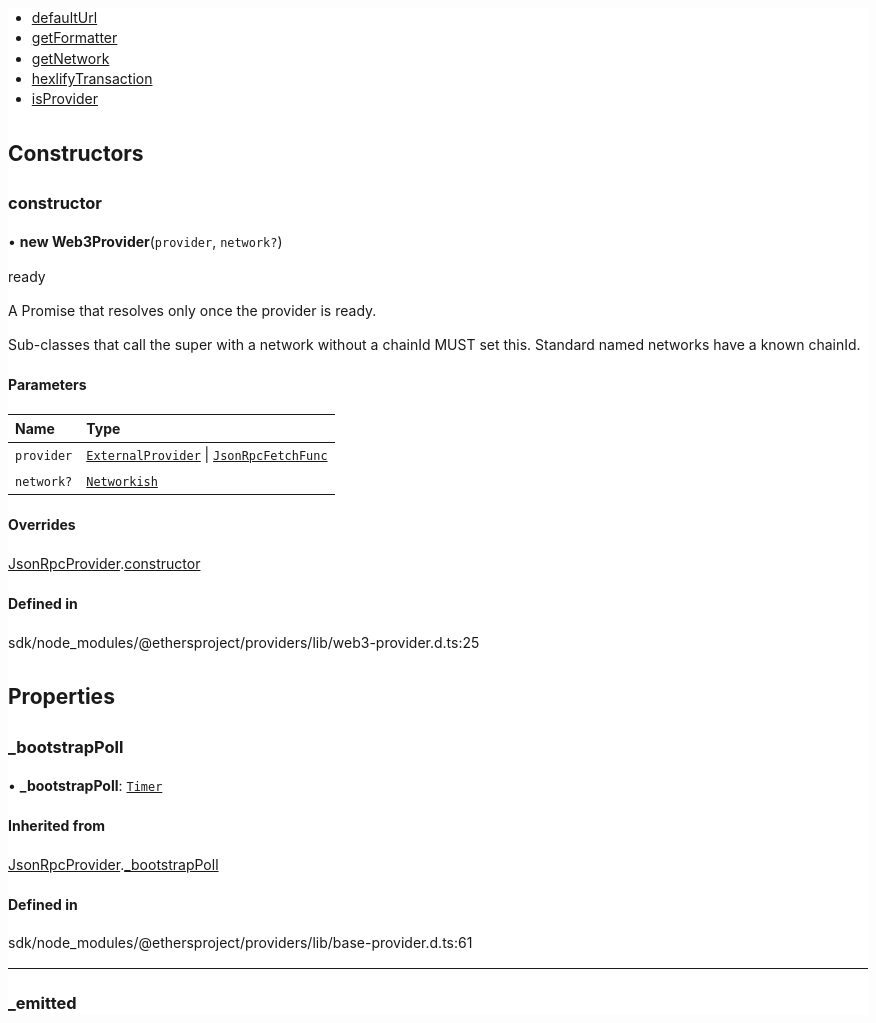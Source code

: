 - [defaultUrl](akashaproject_awf_sdk._internal_.Web3Provider.md#defaulturl)
- [getFormatter](akashaproject_awf_sdk._internal_.Web3Provider.md#getformatter)
- [getNetwork](akashaproject_awf_sdk._internal_.Web3Provider.md#getnetwork)
- [hexlifyTransaction](akashaproject_awf_sdk._internal_.Web3Provider.md#hexlifytransaction)
- [isProvider](akashaproject_awf_sdk._internal_.Web3Provider.md#isprovider)

## Constructors

### constructor

• **new Web3Provider**(`provider`, `network?`)

 ready

 A Promise<Network> that resolves only once the provider is ready.

 Sub-classes that call the super with a network without a chainId
 MUST set this. Standard named networks have a known chainId.

#### Parameters

| Name | Type |
| :------ | :------ |
| `provider` | [`ExternalProvider`](../modules/akashaproject_awf_sdk._internal_.md#externalprovider) \| [`JsonRpcFetchFunc`](../modules/akashaproject_awf_sdk._internal_.md#jsonrpcfetchfunc) |
| `network?` | [`Networkish`](../modules/akashaproject_awf_sdk._internal_.md#networkish) |

#### Overrides

[JsonRpcProvider](akashaproject_awf_sdk._internal_.JsonRpcProvider.md).[constructor](akashaproject_awf_sdk._internal_.JsonRpcProvider.md#constructor)

#### Defined in

sdk/node_modules/@ethersproject/providers/lib/web3-provider.d.ts:25

## Properties

### \_bootstrapPoll

• **\_bootstrapPoll**: [`Timer`](../interfaces/akashaproject_awf_sdk._internal_.Timer.md)

#### Inherited from

[JsonRpcProvider](akashaproject_awf_sdk._internal_.JsonRpcProvider.md).[_bootstrapPoll](akashaproject_awf_sdk._internal_.JsonRpcProvider.md#_bootstrappoll)

#### Defined in

sdk/node_modules/@ethersproject/providers/lib/base-provider.d.ts:61

___

### \_emitted

